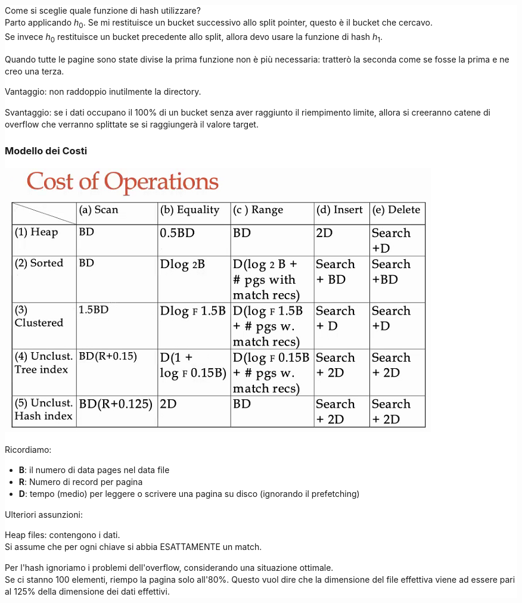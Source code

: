 Come si sceglie quale funzione di hash utilizzare?  
Parto applicando $h_0$. Se mi restituisce un bucket successivo allo split pointer, questo è il bucket che cercavo.  
Se invece $h_0$ restituisce un bucket precedente allo split, allora devo usare la funzione di hash $h_1$.

Quando tutte le pagine sono state divise la prima funzione non è più necessaria: tratterò la seconda come se fosse la prima e ne creo una terza.

Vantaggio: non raddoppio inutilmente la directory.

Svantaggio: se i dati occupano il 100% di un bucket senza aver raggiunto il riempimento limite, allora si creeranno catene di overflow che verranno splittate se si raggiungerà il valore target.

### Modello dei Costi

![Costi delle operazioni](Costi%20delle%20operazioni.png)

Ricordiamo:

- **B**: il numero di data pages nel data file
- **R**: Numero di record per pagina
- **D**: tempo (medio) per leggere o scrivere una pagina su disco (ignorando il prefetching)

Ulteriori assunzioni:

Heap files: contengono i dati.  
Si assume che per ogni chiave si abbia ESATTAMENTE un match.

Per l'hash ignoriamo i problemi dell'overflow, considerando una situazione ottimale.  
Se ci stanno 100 elementi, riempo la pagina solo all'80%. Questo vuol dire che la dimensione del file effettiva viene ad essere pari al 125% della dimensione dei dati effettivi.
